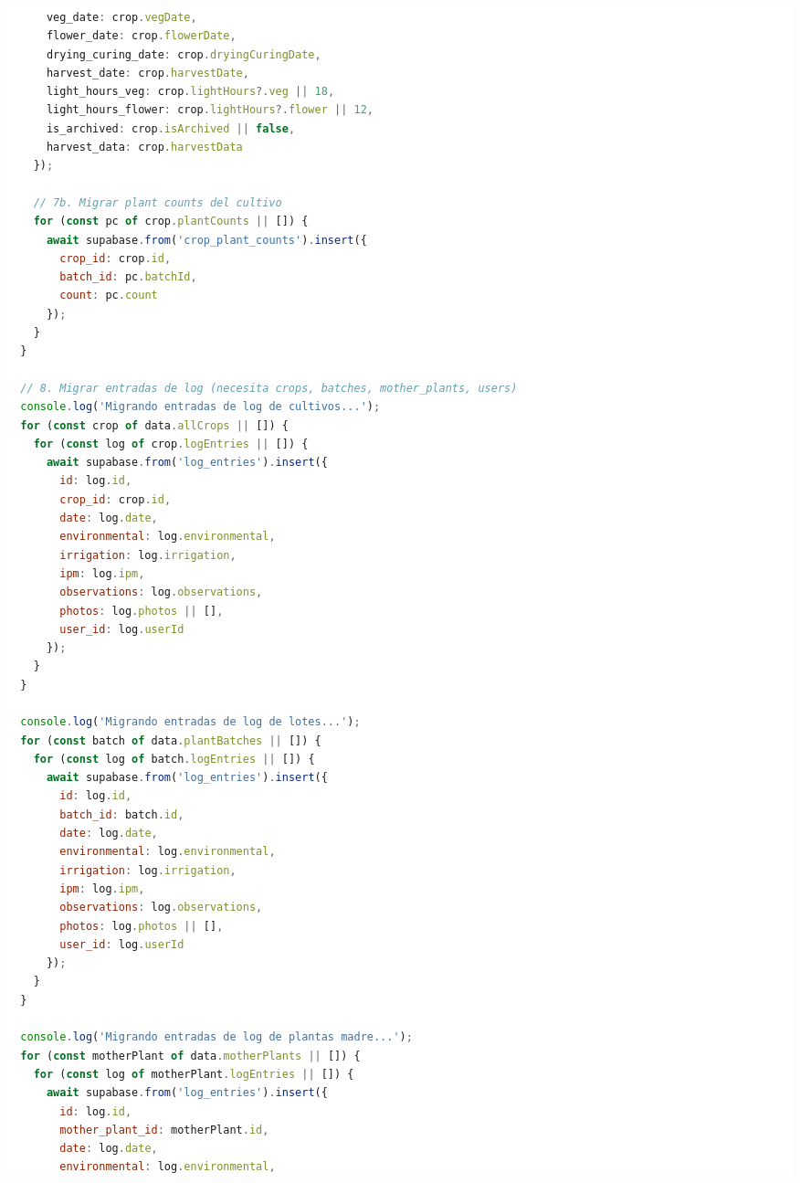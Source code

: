 ```javascript
      veg_date: crop.vegDate,
      flower_date: crop.flowerDate,
      drying_curing_date: crop.dryingCuringDate,
      harvest_date: crop.harvestDate,
      light_hours_veg: crop.lightHours?.veg || 18,
      light_hours_flower: crop.lightHours?.flower || 12,
      is_archived: crop.isArchived || false,
      harvest_data: crop.harvestData
    });
    
    // 7b. Migrar plant counts del cultivo
    for (const pc of crop.plantCounts || []) {
      await supabase.from('crop_plant_counts').insert({
        crop_id: crop.id,
        batch_id: pc.batchId,
        count: pc.count
      });
    }
  }
  
  // 8. Migrar entradas de log (necesita crops, batches, mother_plants, users)
  console.log('Migrando entradas de log de cultivos...');
  for (const crop of data.allCrops || []) {
    for (const log of crop.logEntries || []) {
      await supabase.from('log_entries').insert({
        id: log.id,
        crop_id: crop.id,
        date: log.date,
        environmental: log.environmental,
        irrigation: log.irrigation,
        ipm: log.ipm,
        observations: log.observations,
        photos: log.photos || [],
        user_id: log.userId
      });
    }
  }
  
  console.log('Migrando entradas de log de lotes...');
  for (const batch of data.plantBatches || []) {
    for (const log of batch.logEntries || []) {
      await supabase.from('log_entries').insert({
        id: log.id,
        batch_id: batch.id,
        date: log.date,
        environmental: log.environmental,
        irrigation: log.irrigation,
        ipm: log.ipm,
        observations: log.observations,
        photos: log.photos || [],
        user_id: log.userId
      });
    }
  }
  
  console.log('Migrando entradas de log de plantas madre...');
  for (const motherPlant of data.motherPlants || []) {
    for (const log of motherPlant.logEntries || []) {
      await supabase.from('log_entries').insert({
        id: log.id,
        mother_plant_id: motherPlant.id,
        date: log.date,
        environmental: log.environmental,
```